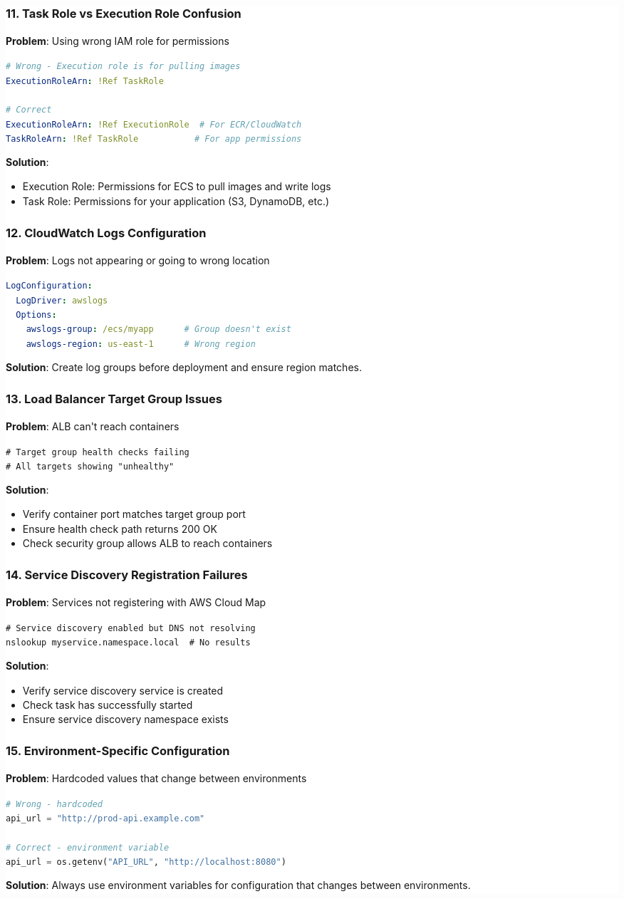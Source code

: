 ### 11. Task Role vs Execution Role Confusion
**Problem**: Using wrong IAM role for permissions
```yaml
# Wrong - Execution role is for pulling images
ExecutionRoleArn: !Ref TaskRole

# Correct
ExecutionRoleArn: !Ref ExecutionRole  # For ECR/CloudWatch
TaskRoleArn: !Ref TaskRole           # For app permissions
```
**Solution**: 
- Execution Role: Permissions for ECS to pull images and write logs
- Task Role: Permissions for your application (S3, DynamoDB, etc.)

### 12. CloudWatch Logs Configuration
**Problem**: Logs not appearing or going to wrong location
```yaml
LogConfiguration:
  LogDriver: awslogs
  Options:
    awslogs-group: /ecs/myapp      # Group doesn't exist
    awslogs-region: us-east-1      # Wrong region
```
**Solution**: Create log groups before deployment and ensure region matches.

### 13. Load Balancer Target Group Issues
**Problem**: ALB can't reach containers
```
# Target group health checks failing
# All targets showing "unhealthy"
```
**Solution**: 
- Verify container port matches target group port
- Ensure health check path returns 200 OK
- Check security group allows ALB to reach containers

### 14. Service Discovery Registration Failures
**Problem**: Services not registering with AWS Cloud Map
```
# Service discovery enabled but DNS not resolving
nslookup myservice.namespace.local  # No results
```
**Solution**: 
- Verify service discovery service is created
- Check task has successfully started
- Ensure service discovery namespace exists

### 15. Environment-Specific Configuration
**Problem**: Hardcoded values that change between environments
```python
# Wrong - hardcoded
api_url = "http://prod-api.example.com"

# Correct - environment variable
api_url = os.getenv("API_URL", "http://localhost:8080")
```
**Solution**: Always use environment variables for configuration that changes between environments.
